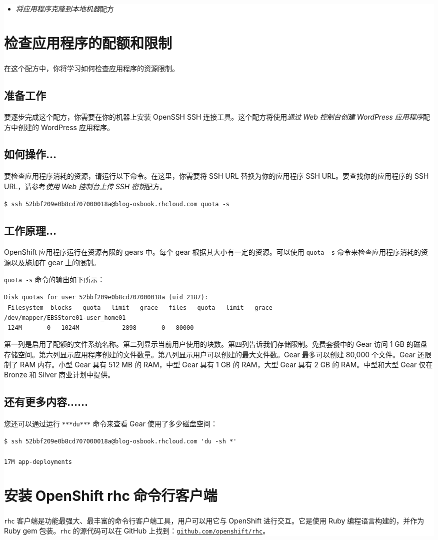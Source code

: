 +   *将应用程序克隆到本地机器*配方  

# 检查应用程序的配额和限制  

在这个配方中，你将学习如何检查应用程序的资源限制。  

## 准备工作  

要逐步完成这个配方，你需要在你的机器上安装 OpenSSH SSH 连接工具。这个配方将使用*通过 Web 控制台创建 WordPress 应用程序*配方中创建的 WordPress 应用程序。  

## 如何操作…  

要检查应用程序消耗的资源，请运行以下命令。在这里，你需要将 SSH URL 替换为你的应用程序 SSH URL。要查找你的应用程序的 SSH URL，请参考*使用 Web 控制台上传 SSH 密钥*配方。  

```
$ ssh 52bbf209e0b8cd707000018a@blog-osbook.rhcloud.com quota -s

```

## 工作原理…  

OpenShift 应用程序运行在资源有限的 gears 中。每个 gear 根据其大小有一定的资源。可以使用 `quota -s` 命令来检查应用程序消耗的资源以及施加在 gear 上的限制。  

`quota -s` 命令的输出如下所示：  

```
Disk quotas for user 52bbf209e0b8cd707000018a (uid 2187):
 Filesystem  blocks   quota   limit   grace   files   quota   limit   grace
/dev/mapper/EBSStore01-user_home01
 124M       0   1024M            2898       0   80000

```

第一列是启用了配额的文件系统名称。第二列显示当前用户使用的块数。第四列告诉我们存储限制。免费套餐中的 Gear 访问 1 GB 的磁盘存储空间。第六列显示应用程序创建的文件数量。第八列显示用户可以创建的最大文件数。Gear 最多可以创建 80,000 个文件。Gear 还限制了 RAM 内存。小型 Gear 具有 512 MB 的 RAM，中型 Gear 具有 1 GB 的 RAM，大型 Gear 具有 2 GB 的 RAM。中型和大型 Gear 仅在 Bronze 和 Silver 商业计划中提供。

## 还有更多内容……

您还可以通过运行 `***du***` 命令来查看 Gear 使用了多少磁盘空间：

```
$ ssh 52bbf209e0b8cd707000018a@blog-osbook.rhcloud.com 'du -sh *'

17M	app-deployments

```

# 安装 OpenShift rhc 命令行客户端

`rhc` 客户端是功能最强大、最丰富的命令行客户端工具，用户可以用它与 OpenShift 进行交互。它是使用 Ruby 编程语言构建的，并作为 Ruby gem 包装。`rhc` 的源代码可以在 GitHub 上找到：[`github.com/openshift/rhc`](https://github.com/openshift/rhc)。

